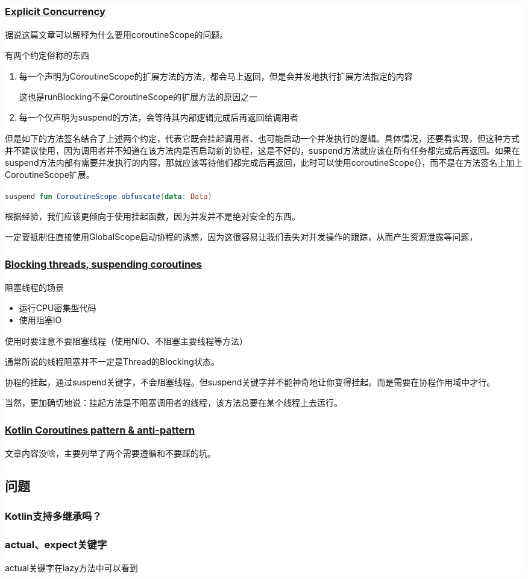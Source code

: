 ### [Explicit Concurrency](https://medium.com/@elizarov/explicit-concurrency-67a8e8fd9b25)

据说这篇文章可以解释为什么要用coroutineScope的问题。

有两个约定俗称的东西

1. 每一个声明为CoroutineScope的扩展方法的方法，都会马上返回，但是会并发地执行扩展方法指定的内容

   这也是runBlocking不是CoroutineScope的扩展方法的原因之一

2. 每一个仅声明为suspend的方法，会等待其内部逻辑完成后再返回给调用者

但是如下的方法签名结合了上述两个约定，代表它既会挂起调用者、也可能启动一个并发执行的逻辑。具体情况，还要看实现，但这种方式并不建议使用，因为调用者并不知道在该方法内是否启动新的协程，这是不好的，suspend方法就应该在所有任务都完成后再返回。如果在suspend方法内部有需要并发执行的内容，那就应该等待他们都完成后再返回，此时可以使用coroutineScope{}，而不是在方法签名上加上CoroutineScope扩展。

```kotlin
suspend fun CoroutineScope.obfuscate(data: Data)
```

根据经验，我们应该更倾向于使用挂起函数，因为并发并不是绝对安全的东西。

一定要抵制住直接使用GlobalScope启动协程的诱惑，因为这很容易让我们丢失对并发操作的跟踪，从而产生资源泄露等问题，

### [Blocking threads, suspending coroutines](https://medium.com/@elizarov/blocking-threads-suspending-coroutines-d33e11bf4761)

阻塞线程的场景

- 运行CPU密集型代码
- 使用阻塞IO

使用时要注意不要阻塞线程（使用NIO、不阻塞主要线程等方法）

通常所说的线程阻塞并不一定是Thread的Blocking状态。



协程的挂起，通过suspend关键字，不会阻塞线程。但suspend关键字并不能神奇地让你变得挂起。而是需要在协程作用域中才行。

当然，更加确切地说：挂起方法是不阻塞调用者的线程，该方法总要在某个线程上去运行。

### [Kotlin Coroutines pattern & anti-pattern](https://proandroiddev.com/kotlin-coroutines-patterns-anti-patterns-f9d12984c68e)

文章内容没啥，主要列举了两个需要遵循和不要踩的坑。

## 问题

### Kotlin支持多继承吗？



### actual、expect关键字

actual关键字在lazy方法中可以看到

